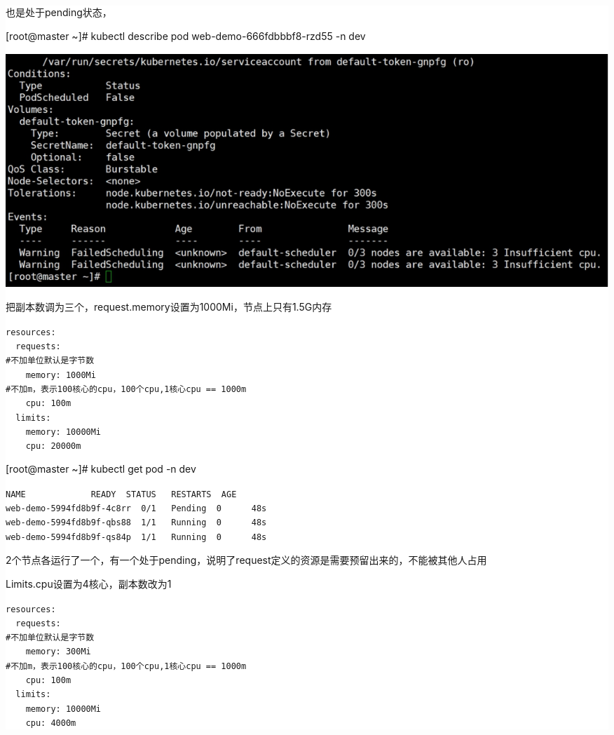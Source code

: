 也是处于pending状态，

[root@master ~]# kubectl describe pod web-demo-666fdbbbf8-rzd55  -n dev

![img](2-resources.assets/wps5.jpg) 

 

把副本数调为三个，request.memory设置为1000Mi，节点上只有1.5G内存

```
resources:
  requests:
#不加单位默认是字节数
    memory: 1000Mi
#不加m，表示100核心的cpu，100个cpu,1核心cpu == 1000m
    cpu: 100m
  limits:
    memory: 10000Mi
    cpu: 20000m
```

[root@master ~]# kubectl get pod -n dev

```
NAME             READY  STATUS   RESTARTS  AGE
web-demo-5994fd8b9f-4c8rr  0/1   Pending  0      48s
web-demo-5994fd8b9f-qbs88  1/1   Running  0      48s
web-demo-5994fd8b9f-qs84p  1/1   Running  0      48s
```

2个节点各运行了一个，有一个处于pending，说明了request定义的资源是需要预留出来的，不能被其他人占用



Limits.cpu设置为4核心，副本数改为1

```
resources:
  requests:
#不加单位默认是字节数
    memory: 300Mi
#不加m，表示100核心的cpu，100个cpu,1核心cpu == 1000m
    cpu: 100m
  limits:
    memory: 10000Mi
    cpu: 4000m
```
